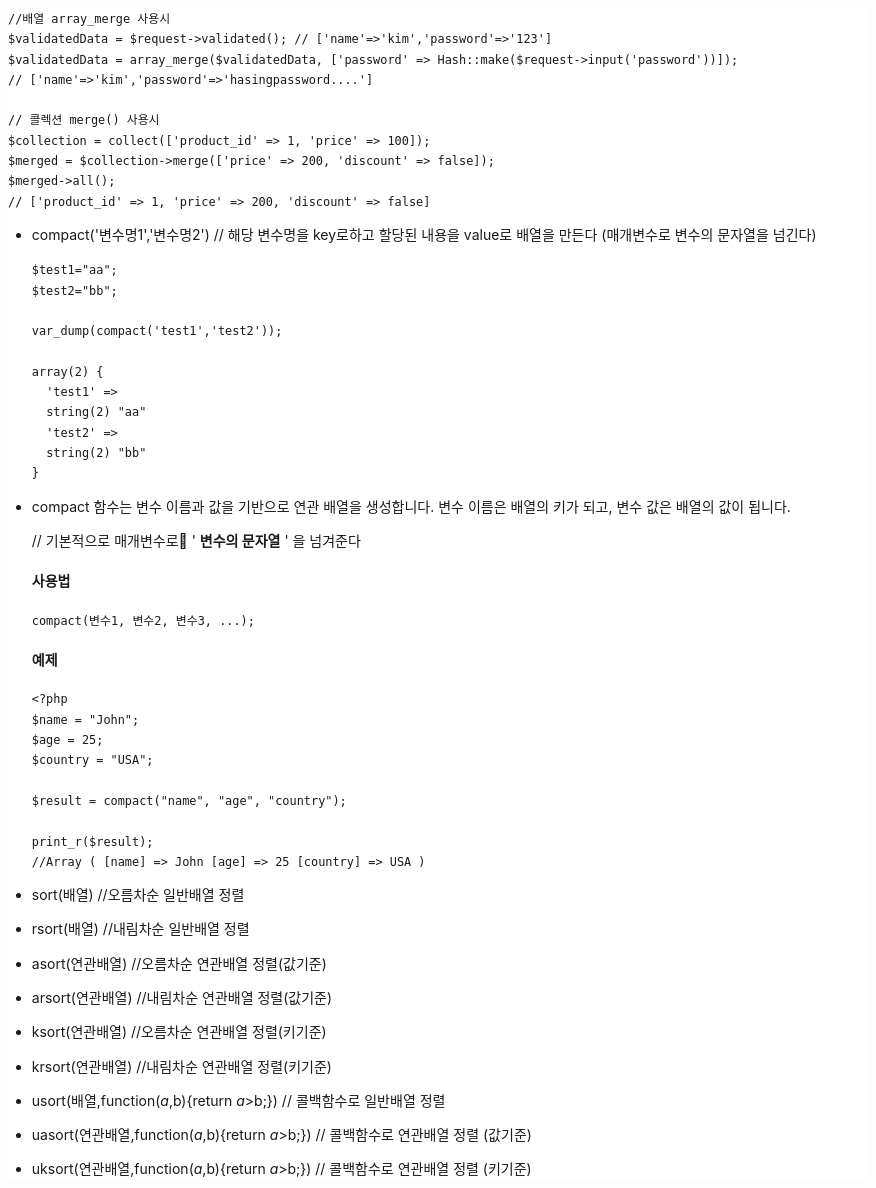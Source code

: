   ```
  //배열 array_merge 사용시
  $validatedData = $request->validated(); // ['name'=>'kim','password'=>'123']
  $validatedData = array_merge($validatedData, ['password' => Hash::make($request->input('password'))]);
  // ['name'=>'kim','password'=>'hasingpassword....']

  // 콜렉션 merge() 사용시
  $collection = collect(['product_id' => 1, 'price' => 100]);
  $merged = $collection->merge(['price' => 200, 'discount' => false]);
  $merged->all();
  // ['product_id' => 1, 'price' => 200, 'discount' => false]
  ```
* compact('변수명1','변수명2') // 해당 변수명을 key로하고 할당된 내용을 value로 배열을 만든다 (매개변수로 변수의 문자열을 넘긴다)

  ```
  $test1="aa";
  $test2="bb";

  var_dump(compact('test1','test2'));

  array(2) {
    'test1' =>
    string(2) "aa"
    'test2' =>
    string(2) "bb"
  }
  ```
* compact 함수는 변수 이름과 값을 기반으로 연관 배열을 생성합니다. 변수 이름은 배열의 키가 되고, 변수 값은 배열의 값이 됩니다.

  // 기본적으로 매개변수로 ' **변수의 문자열** ' 을 넘겨준다

  #### **사용법**

  ```
  compact(변수1, 변수2, 변수3, ...);
  ```

  #### **예제**

  ```
  <?php
  $name = "John";
  $age = 25;
  $country = "USA";

  $result = compact("name", "age", "country");

  print_r($result);
  //Array ( [name] => John [age] => 25 [country] => USA )

  ```
* sort(배열) //오름차순 일반배열 정렬
* rsort(배열) //내림차순 일반배열 정렬
* asort(연관배열) //오름차순 연관배열 정렬(값기준)
* arsort(연관배열) //내림차순 연관배열 정렬(값기준)
* ksort(연관배열) //오름차순 연관배열 정렬(키기준)
* krsort(연관배열) //내림차순 연관배열 정렬(키기준)
* usort(배열,function($a,$b){return $a>$b;}) // 콜백함수로 일반배열 정렬
* uasort(연관배열,function($a,$b){return $a>$b;}) // 콜백함수로 연관배열 정렬 (값기준)
* uksort(연관배열,function($a,$b){return $a>$b;}) // 콜백함수로 연관배열 정렬 (키기준)
